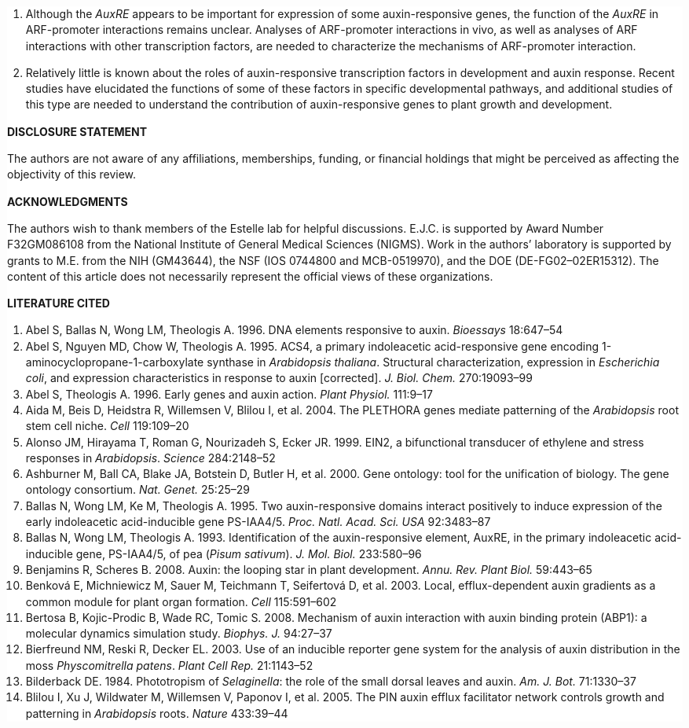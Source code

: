 1. Although the *AuxRE* appears to be important for expression of some auxin-responsive genes, the function of the *AuxRE* in ARF-promoter interactions remains unclear. Analyses of ARF-promoter interactions in vivo, as well as analyses of ARF interactions with other transcription factors, are needed to characterize the mechanisms of ARF-promoter interaction.

2. Relatively little is known about the roles of auxin-responsive transcription factors in development and auxin response. Recent studies have elucidated the functions of some of these factors in specific developmental pathways, and additional studies of this type are needed to understand the contribution of auxin-responsive genes to plant growth and development.

**DISCLOSURE STATEMENT**

The authors are not aware of any affiliations, memberships, funding, or financial holdings that might be perceived as affecting the objectivity of this review.

**ACKNOWLEDGMENTS**

The authors wish to thank members of the Estelle lab for helpful discussions. E.J.C. is supported by Award Number F32GM086108 from the National Institute of General Medical Sciences (NIGMS). Work in the authors’ laboratory is supported by grants to M.E. from the NIH (GM43644), the NSF (IOS 0744800 and MCB-0519970), and the DOE (DE-FG02–02ER15312). The content of this article does not necessarily represent the official views of these organizations.

**LITERATURE CITED**

1. Abel S, Ballas N, Wong LM, Theologis A. 1996. DNA elements responsive to auxin. *Bioessays* 18:647–54
2. Abel S, Nguyen MD, Chow W, Theologis A. 1995. ACS4, a primary indoleacetic acid-responsive gene encoding 1-aminocyclopropane-1-carboxylate synthase in *Arabidopsis thaliana*. Structural characterization, expression in *Escherichia coli*, and expression characteristics in response to auxin [corrected]. *J. Biol. Chem.* 270:19093–99
3. Abel S, Theologis A. 1996. Early genes and auxin action. *Plant Physiol.* 111:9–17
4. Aida M, Beis D, Heidstra R, Willemsen V, Blilou I, et al. 2004. The PLETHORA genes mediate patterning of the *Arabidopsis* root stem cell niche. *Cell* 119:109–20
5. Alonso JM, Hirayama T, Roman G, Nourizadeh S, Ecker JR. 1999. EIN2, a bifunctional transducer of ethylene and stress responses in *Arabidopsis*. *Science* 284:2148–52
6. Ashburner M, Ball CA, Blake JA, Botstein D, Butler H, et al. 2000. Gene ontology: tool for the unification of biology. The gene ontology consortium. *Nat. Genet.* 25:25–29
7. Ballas N, Wong LM, Ke M, Theologis A. 1995. Two auxin-responsive domains interact positively to induce expression of the early indoleacetic acid-inducible gene PS-IAA4/5. *Proc. Natl. Acad. Sci. USA* 92:3483–87
8. Ballas N, Wong LM, Theologis A. 1993. Identification of the auxin-responsive element, AuxRE, in the primary indoleacetic acid-inducible gene, PS-IAA4/5, of pea (*Pisum sativum*). *J. Mol. Biol.* 233:580–96
9. Benjamins R, Scheres B. 2008. Auxin: the looping star in plant development. *Annu. Rev. Plant Biol.* 59:443–65
10. Benková E, Michniewicz M, Sauer M, Teichmann T, Seifertová D, et al. 2003. Local, efflux-dependent auxin gradients as a common module for plant organ formation. *Cell* 115:591–602
11. Bertosa B, Kojic-Prodic B, Wade RC, Tomic S. 2008. Mechanism of auxin interaction with auxin binding protein (ABP1): a molecular dynamics simulation study. *Biophys. J.* 94:27–37
12. Bierfreund NM, Reski R, Decker EL. 2003. Use of an inducible reporter gene system for the analysis of auxin distribution in the moss *Physcomitrella patens*. *Plant Cell Rep.* 21:1143–52
13. Bilderback DE. 1984. Phototropism of *Selaginella*: the role of the small dorsal leaves and auxin. *Am. J. Bot.* 71:1330–37
14. Blilou I, Xu J, Wildwater M, Willemsen V, Paponov I, et al. 2005. The PIN auxin efflux facilitator network controls growth and patterning in *Arabidopsis* roots. *Nature* 433:39–44
